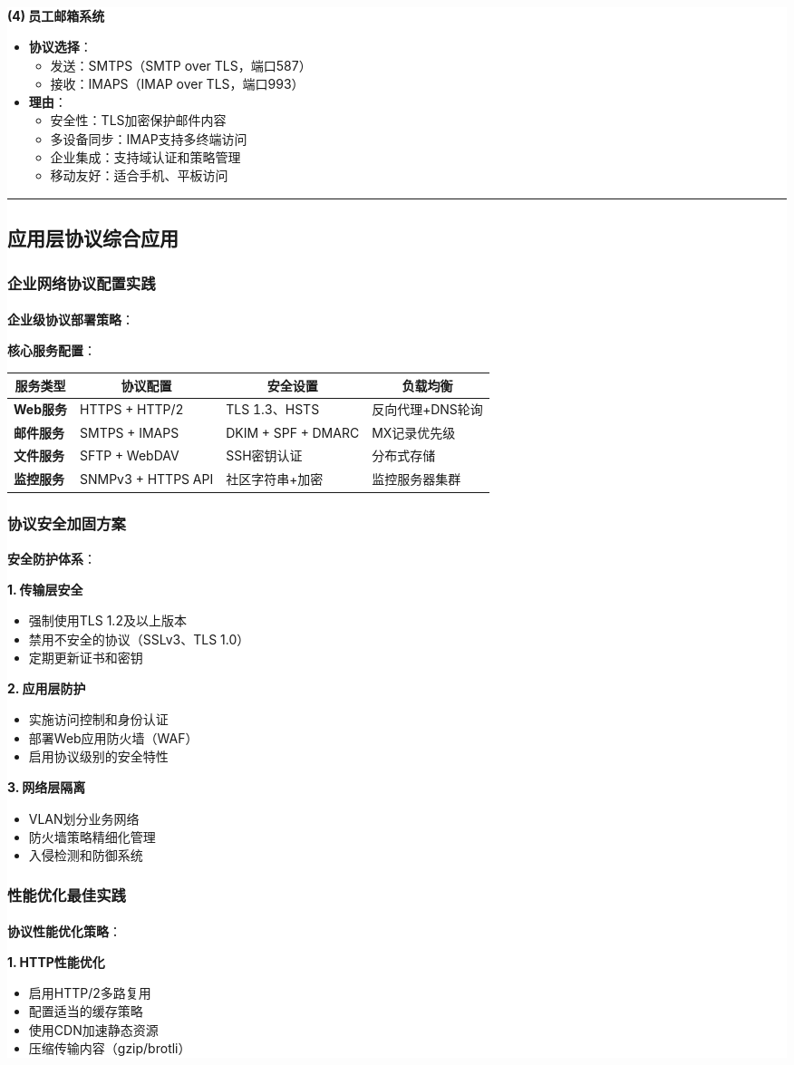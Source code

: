 **(4) 员工邮箱系统**
- **协议选择**：
  - 发送：SMTPS（SMTP over TLS，端口587）
  - 接收：IMAPS（IMAP over TLS，端口993）
- **理由**：
  - 安全性：TLS加密保护邮件内容
  - 多设备同步：IMAP支持多终端访问
  - 企业集成：支持域认证和策略管理
  - 移动友好：适合手机、平板访问

---

## 应用层协议综合应用

### 企业网络协议配置实践

**企业级协议部署策略**：

**核心服务配置**：

| 服务类型 | 协议配置 | 安全设置 | 负载均衡 |
|----------|----------|----------|----------|
| **Web服务** | HTTPS + HTTP/2 | TLS 1.3、HSTS | 反向代理+DNS轮询 |
| **邮件服务** | SMTPS + IMAPS | DKIM + SPF + DMARC | MX记录优先级 |
| **文件服务** | SFTP + WebDAV | SSH密钥认证 | 分布式存储 |
| **监控服务** | SNMPv3 + HTTPS API | 社区字符串+加密 | 监控服务器集群 |

### 协议安全加固方案

**安全防护体系**：

**1. 传输层安全**
- 强制使用TLS 1.2及以上版本
- 禁用不安全的协议（SSLv3、TLS 1.0）
- 定期更新证书和密钥

**2. 应用层防护**
- 实施访问控制和身份认证
- 部署Web应用防火墙（WAF）
- 启用协议级别的安全特性

**3. 网络层隔离**
- VLAN划分业务网络
- 防火墙策略精细化管理
- 入侵检测和防御系统

### 性能优化最佳实践

**协议性能优化策略**：

**1. HTTP性能优化**
- 启用HTTP/2多路复用
- 配置适当的缓存策略
- 使用CDN加速静态资源
- 压缩传输内容（gzip/brotli）
